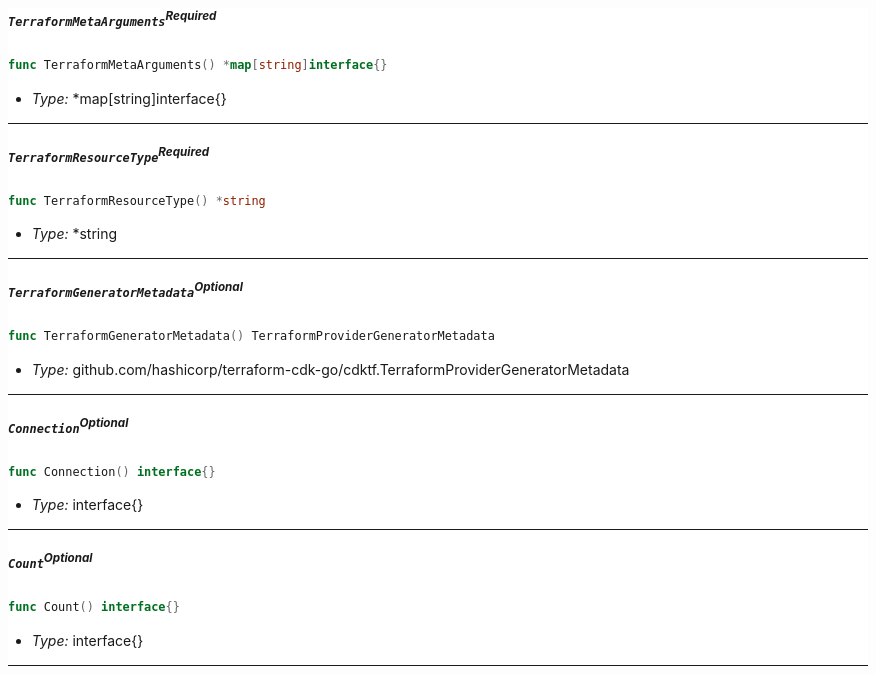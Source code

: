
##### `TerraformMetaArguments`<sup>Required</sup> <a name="TerraformMetaArguments" id="@skeptools/provider-zenduty.esp.Esp.property.terraformMetaArguments"></a>

```go
func TerraformMetaArguments() *map[string]interface{}
```

- *Type:* *map[string]interface{}

---

##### `TerraformResourceType`<sup>Required</sup> <a name="TerraformResourceType" id="@skeptools/provider-zenduty.esp.Esp.property.terraformResourceType"></a>

```go
func TerraformResourceType() *string
```

- *Type:* *string

---

##### `TerraformGeneratorMetadata`<sup>Optional</sup> <a name="TerraformGeneratorMetadata" id="@skeptools/provider-zenduty.esp.Esp.property.terraformGeneratorMetadata"></a>

```go
func TerraformGeneratorMetadata() TerraformProviderGeneratorMetadata
```

- *Type:* github.com/hashicorp/terraform-cdk-go/cdktf.TerraformProviderGeneratorMetadata

---

##### `Connection`<sup>Optional</sup> <a name="Connection" id="@skeptools/provider-zenduty.esp.Esp.property.connection"></a>

```go
func Connection() interface{}
```

- *Type:* interface{}

---

##### `Count`<sup>Optional</sup> <a name="Count" id="@skeptools/provider-zenduty.esp.Esp.property.count"></a>

```go
func Count() interface{}
```

- *Type:* interface{}

---

